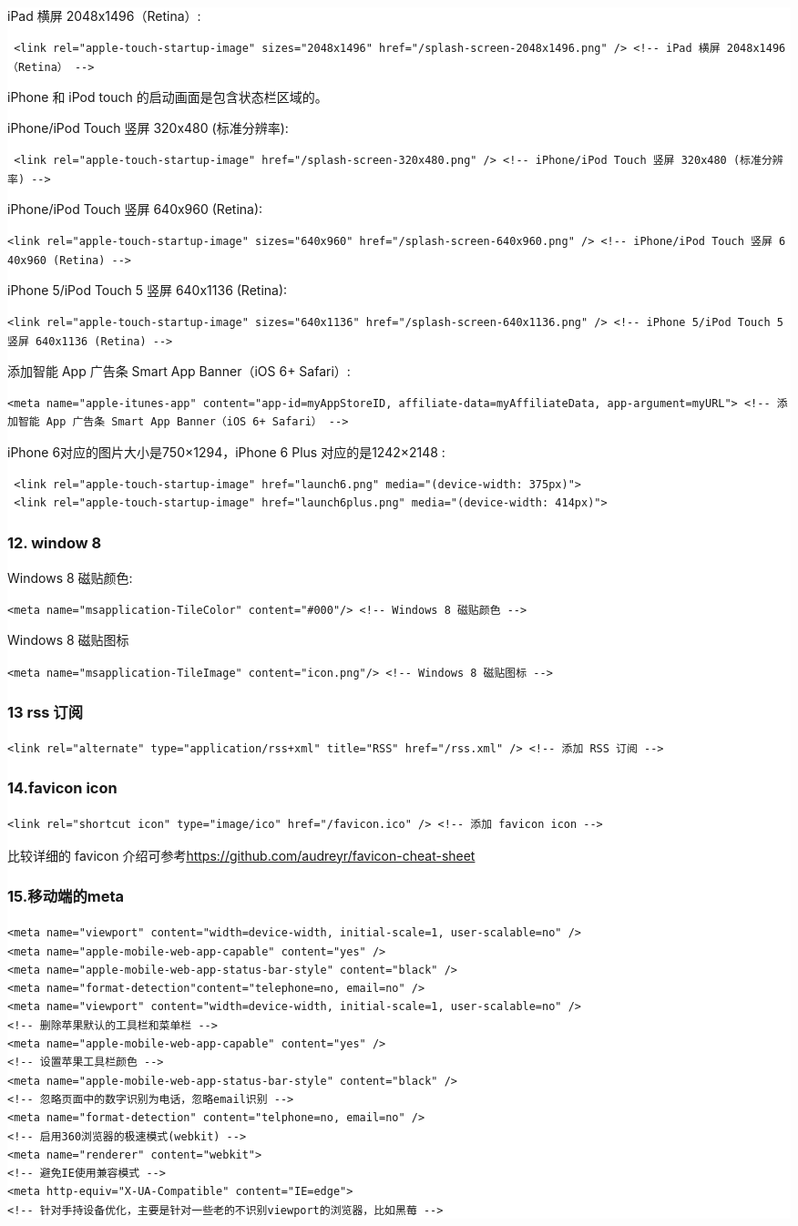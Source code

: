 iPad 横屏 2048x1496（Retina）:

     <link rel="apple-touch-startup-image" sizes="2048x1496" href="/splash-screen-2048x1496.png" /> <!-- iPad 横屏 2048x1496（Retina） -->

iPhone 和 iPod touch 的启动画面是包含状态栏区域的。

iPhone/iPod Touch 竖屏 320x480 (标准分辨率):

     <link rel="apple-touch-startup-image" href="/splash-screen-320x480.png" /> <!-- iPhone/iPod Touch 竖屏 320x480 (标准分辨率) -->

iPhone/iPod Touch 竖屏 640x960 (Retina):
   
    <link rel="apple-touch-startup-image" sizes="640x960" href="/splash-screen-640x960.png" /> <!-- iPhone/iPod Touch 竖屏 640x960 (Retina) -->

iPhone 5/iPod Touch 5 竖屏 640x1136 (Retina):

    <link rel="apple-touch-startup-image" sizes="640x1136" href="/splash-screen-640x1136.png" /> <!-- iPhone 5/iPod Touch 5 竖屏 640x1136 (Retina) -->

添加智能 App 广告条 Smart App Banner（iOS 6+ Safari）:

    <meta name="apple-itunes-app" content="app-id=myAppStoreID, affiliate-data=myAffiliateData, app-argument=myURL"> <!-- 添加智能 App 广告条 Smart App Banner（iOS 6+ Safari） -->

iPhone 6对应的图片大小是750×1294，iPhone 6 Plus 对应的是1242×2148 :

     <link rel="apple-touch-startup-image" href="launch6.png" media="(device-width: 375px)">
     <link rel="apple-touch-startup-image" href="launch6plus.png" media="(device-width: 414px)">


### 12. window 8

Windows 8 磁贴颜色:

    <meta name="msapplication-TileColor" content="#000"/> <!-- Windows 8 磁贴颜色 --> 

Windows 8 磁贴图标
    
    <meta name="msapplication-TileImage" content="icon.png"/> <!-- Windows 8 磁贴图标 -->

### 13 rss 订阅

    <link rel="alternate" type="application/rss+xml" title="RSS" href="/rss.xml" /> <!-- 添加 RSS 订阅 -->

### 14.favicon icon

    <link rel="shortcut icon" type="image/ico" href="/favicon.ico" /> <!-- 添加 favicon icon -->

比较详细的 favicon 介绍可参考<a href="https://github.com/audreyr/favicon-cheat-sheet" target="_blank" style="font-size:15px;color:green;font-weight:bold;">https://github.com/audreyr/favicon-cheat-sheet</a>

### 15.移动端的meta 

    <meta name="viewport" content="width=device-width, initial-scale=1, user-scalable=no" />
	<meta name="apple-mobile-web-app-capable" content="yes" />
	<meta name="apple-mobile-web-app-status-bar-style" content="black" />
	<meta name="format-detection"content="telephone=no, email=no" />
	<meta name="viewport" content="width=device-width, initial-scale=1, user-scalable=no" />
    <!-- 删除苹果默认的工具栏和菜单栏 -->
	<meta name="apple-mobile-web-app-capable" content="yes" />
    <!-- 设置苹果工具栏颜色 -->
	<meta name="apple-mobile-web-app-status-bar-style" content="black" />
    <!-- 忽略页面中的数字识别为电话，忽略email识别 -->
	<meta name="format-detection" content="telphone=no, email=no" />
	<!-- 启用360浏览器的极速模式(webkit) -->
	<meta name="renderer" content="webkit">
	<!-- 避免IE使用兼容模式 -->
	<meta http-equiv="X-UA-Compatible" content="IE=edge">
	<!-- 针对手持设备优化，主要是针对一些老的不识别viewport的浏览器，比如黑莓 -->